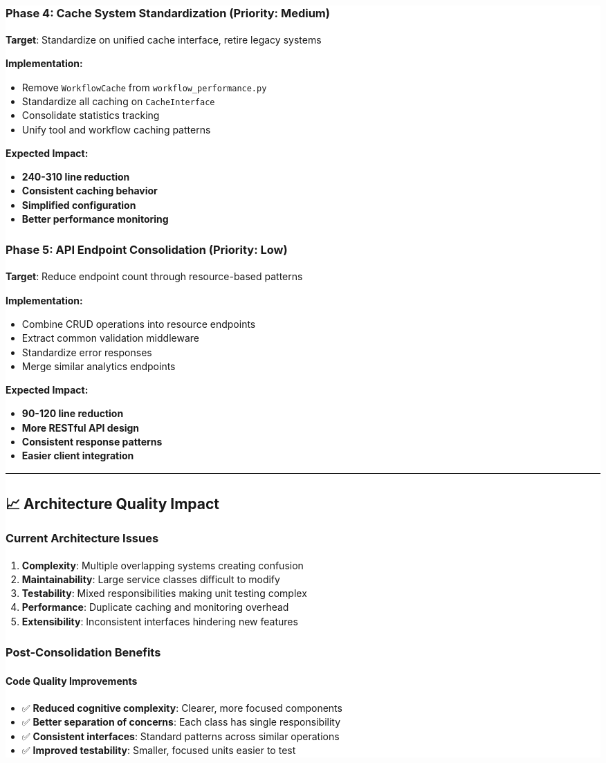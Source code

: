 ### **Phase 4: Cache System Standardization** (Priority: Medium)

**Target**: Standardize on unified cache interface, retire legacy systems

**Implementation:**
- Remove `WorkflowCache` from `workflow_performance.py`
- Standardize all caching on `CacheInterface`
- Consolidate statistics tracking
- Unify tool and workflow caching patterns

**Expected Impact:**
- **240-310 line reduction**
- **Consistent caching behavior**
- **Simplified configuration**
- **Better performance monitoring**

### **Phase 5: API Endpoint Consolidation** (Priority: Low)

**Target**: Reduce endpoint count through resource-based patterns

**Implementation:**
- Combine CRUD operations into resource endpoints
- Extract common validation middleware
- Standardize error responses
- Merge similar analytics endpoints

**Expected Impact:**
- **90-120 line reduction**
- **More RESTful API design**
- **Consistent response patterns**
- **Easier client integration**

---

## 📈 Architecture Quality Impact

### **Current Architecture Issues**

1. **Complexity**: Multiple overlapping systems creating confusion
2. **Maintainability**: Large service classes difficult to modify
3. **Testability**: Mixed responsibilities making unit testing complex
4. **Performance**: Duplicate caching and monitoring overhead
5. **Extensibility**: Inconsistent interfaces hindering new features

### **Post-Consolidation Benefits**

#### **Code Quality Improvements**
- ✅ **Reduced cognitive complexity**: Clearer, more focused components
- ✅ **Better separation of concerns**: Each class has single responsibility  
- ✅ **Consistent interfaces**: Standard patterns across similar operations
- ✅ **Improved testability**: Smaller, focused units easier to test

